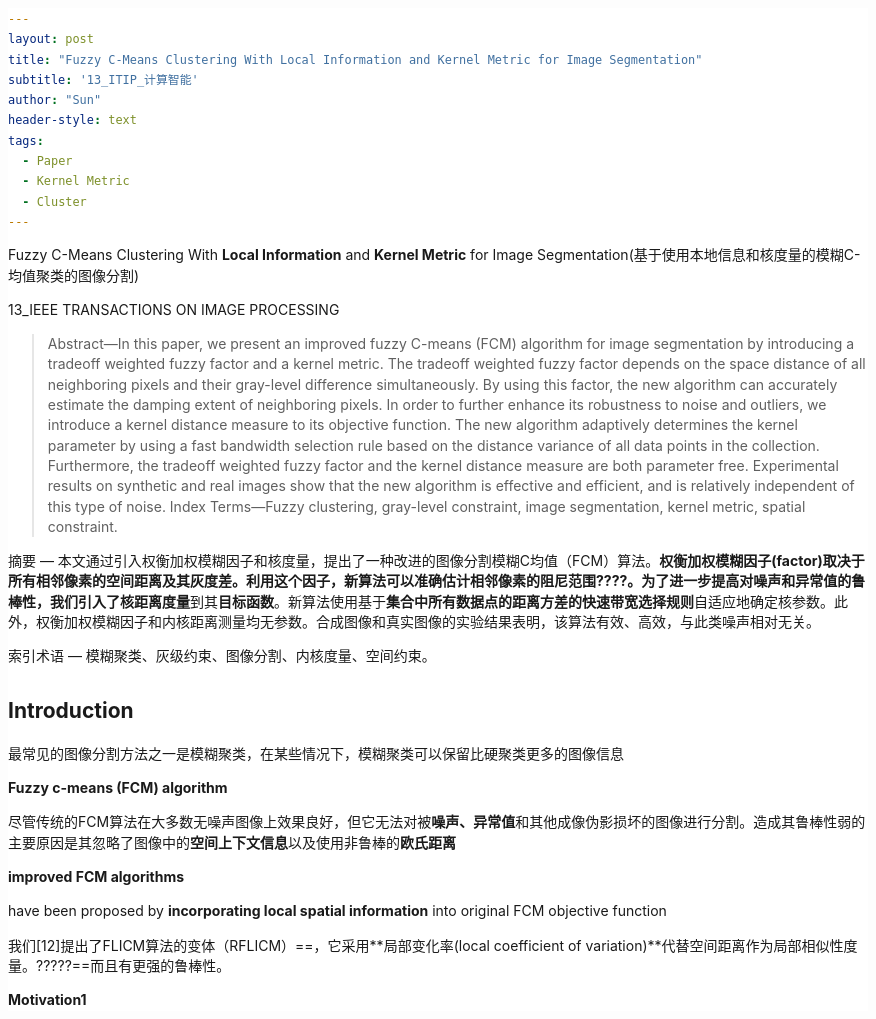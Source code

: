 ```yaml
---
layout: post
title: "Fuzzy C-Means Clustering With Local Information and Kernel Metric for Image Segmentation"
subtitle: '13_ITIP_计算智能'
author: "Sun"
header-style: text
tags:
  - Paper
  - Kernel Metric
  - Cluster
---
```


Fuzzy C-Means Clustering With **Local Information** and **Kernel Metric** for Image Segmentation(基于使用本地信息和核度量的模糊C-均值聚类的图像分割)

13_IEEE TRANSACTIONS ON IMAGE PROCESSING

> Abstract—In this paper, we present an improved fuzzy C-means (FCM) algorithm for image segmentation by introducing a tradeoff weighted fuzzy factor and a kernel metric. The tradeoff weighted fuzzy factor depends on the space distance of all neighboring pixels and their gray-level difference simultaneously. By using this factor, the new algorithm can accurately estimate the damping extent of neighboring pixels. In order to further enhance its robustness to noise and outliers, we introduce a kernel distance measure to its objective function. The new algorithm adaptively determines the kernel parameter by using a fast bandwidth selection rule based on the distance variance of all data points in the collection. Furthermore, the tradeoff weighted fuzzy factor and the kernel distance measure are both parameter free. Experimental results on synthetic and real images show that the new algorithm is effective and efficient, and is relatively independent of this type of noise.
> Index Terms—Fuzzy clustering, gray-level constraint, image segmentation, kernel metric, spatial constraint.

摘要 — 本文通过引入权衡加权模糊因子和核度量，提出了一种改进的图像分割模糊C均值（FCM）算法。**权衡加权模糊因子(factor)**取决于所有相邻像素的空间距离及其灰度差。利用这个因子，新算法可以准确估计相邻像素的阻尼范围????。为了进一步提高对噪声和异常值的鲁棒性，我们引入了**核距离度量**到其**目标函数**。新算法使用基于**集合中所有数据点的距离方差的快速带宽选择规则**自适应地确定核参数。此外，权衡加权模糊因子和内核距离测量均无参数。合成图像和真实图像的实验结果表明，该算法有效、高效，与此类噪声相对无关。

索引术语 — 模糊聚类、灰级约束、图像分割、内核度量、空间约束。

## Introduction

最常见的图像分割方法之一是模糊聚类，在某些情况下，模糊聚类可以保留比硬聚类更多的图像信息

**Fuzzy c-means (FCM) algorithm**

尽管传统的FCM算法在大多数无噪声图像上效果良好，但它无法对被**噪声、异常值**和其他成像伪影损坏的图像进行分割。造成其鲁棒性弱的主要原因是其忽略了图像中的**空间上下文信息**以及使用非鲁棒的**欧氏距离**

**improved FCM algorithms**

 have been proposed by **incorporating local spatial information** into original FCM objective function

我们[12]提出了FLICM算法的变体（RFLICM）==，它采用**局部变化率(local coefficient of variation)**代替空间距离作为局部相似性度量。?????==而且有更强的鲁棒性。

**Motivation1**
